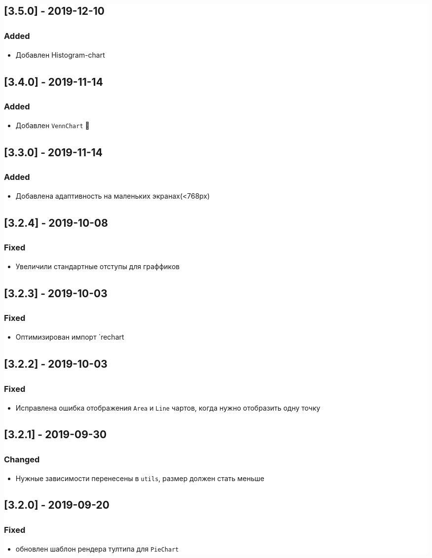 ## [3.5.0] - 2019-12-10

### Added

- Добавлен Histogram-chart

## [3.4.0] - 2019-11-14

### Added

- Добавлен `VennChart` 🎉

## [3.3.0] - 2019-11-14

### Added

- Добавлена адаптивность на маленьких экранах(<768px)

## [3.2.4] - 2019-10-08

### Fixed

- Увеличили стандартные отступы для граффиков

## [3.2.3] - 2019-10-03

### Fixed

- Оптимизирован импорт `rechart

## [3.2.2] - 2019-10-03

### Fixed

- Исправлена ошибка отображения `Area` и `Line` чартов, когда нужно отобразить одну точку

## [3.2.1] - 2019-09-30

### Changed

- Нужные зависимости перенесены в `utils`, размер должен стать меньше

## [3.2.0] - 2019-09-20

### Fixed

- обновлен шаблон рендера тултипа для `PieChart`
